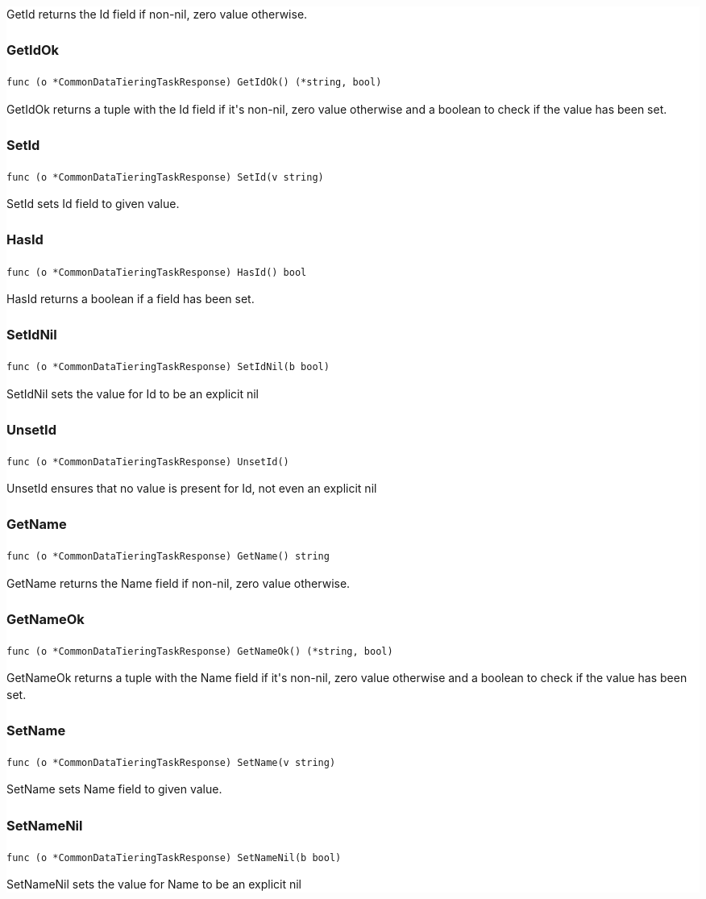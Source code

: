 GetId returns the Id field if non-nil, zero value otherwise.

### GetIdOk

`func (o *CommonDataTieringTaskResponse) GetIdOk() (*string, bool)`

GetIdOk returns a tuple with the Id field if it's non-nil, zero value otherwise
and a boolean to check if the value has been set.

### SetId

`func (o *CommonDataTieringTaskResponse) SetId(v string)`

SetId sets Id field to given value.

### HasId

`func (o *CommonDataTieringTaskResponse) HasId() bool`

HasId returns a boolean if a field has been set.

### SetIdNil

`func (o *CommonDataTieringTaskResponse) SetIdNil(b bool)`

 SetIdNil sets the value for Id to be an explicit nil

### UnsetId
`func (o *CommonDataTieringTaskResponse) UnsetId()`

UnsetId ensures that no value is present for Id, not even an explicit nil
### GetName

`func (o *CommonDataTieringTaskResponse) GetName() string`

GetName returns the Name field if non-nil, zero value otherwise.

### GetNameOk

`func (o *CommonDataTieringTaskResponse) GetNameOk() (*string, bool)`

GetNameOk returns a tuple with the Name field if it's non-nil, zero value otherwise
and a boolean to check if the value has been set.

### SetName

`func (o *CommonDataTieringTaskResponse) SetName(v string)`

SetName sets Name field to given value.


### SetNameNil

`func (o *CommonDataTieringTaskResponse) SetNameNil(b bool)`

 SetNameNil sets the value for Name to be an explicit nil
